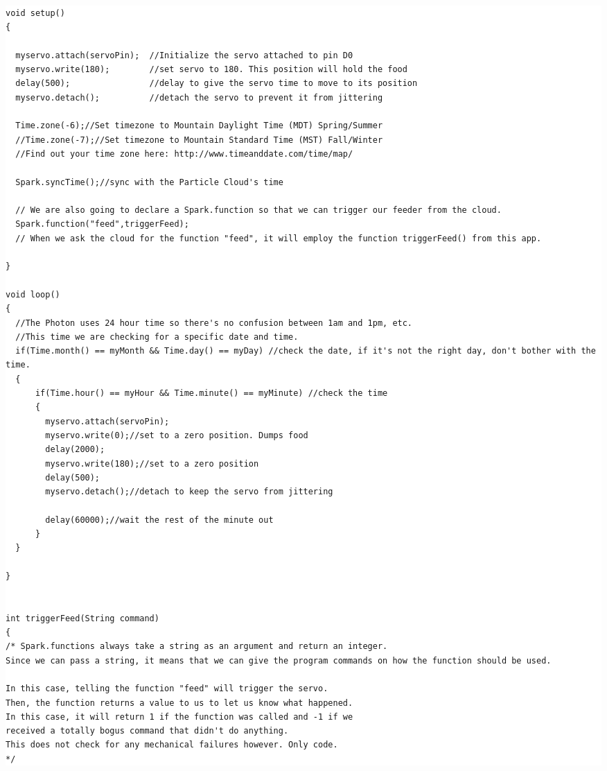     
    void setup()
    {
      
      myservo.attach(servoPin);  //Initialize the servo attached to pin D0
      myservo.write(180);        //set servo to 180. This position will hold the food
      delay(500);                //delay to give the servo time to move to its position
      myservo.detach();          //detach the servo to prevent it from jittering
      
      Time.zone(-6);//Set timezone to Mountain Daylight Time (MDT) Spring/Summer
      //Time.zone(-7);//Set timezone to Mountain Standard Time (MST) Fall/Winter
      //Find out your time zone here: http://www.timeanddate.com/time/map/
      
      Spark.syncTime();//sync with the Particle Cloud's time
      
      // We are also going to declare a Spark.function so that we can trigger our feeder from the cloud.
      Spark.function("feed",triggerFeed);
      // When we ask the cloud for the function "feed", it will employ the function triggerFeed() from this app.
    
    }
    
    void loop()
    {
      //The Photon uses 24 hour time so there's no confusion between 1am and 1pm, etc.
      //This time we are checking for a specific date and time.
      if(Time.month() == myMonth && Time.day() == myDay) //check the date, if it's not the right day, don't bother with the time.
      {
          if(Time.hour() == myHour && Time.minute() == myMinute) //check the time
          {
            myservo.attach(servoPin);
            myservo.write(0);//set to a zero position. Dumps food
            delay(2000);
            myservo.write(180);//set to a zero position
            delay(500);
            myservo.detach();//detach to keep the servo from jittering
            
            delay(60000);//wait the rest of the minute out
          }
      }
    
    }
    
    
    int triggerFeed(String command)
    {
    /* Spark.functions always take a string as an argument and return an integer.
    Since we can pass a string, it means that we can give the program commands on how the function should be used.
    
    In this case, telling the function "feed" will trigger the servo.
    Then, the function returns a value to us to let us know what happened.
    In this case, it will return 1 if the function was called and -1 if we
    received a totally bogus command that didn't do anything.
    This does not check for any mechanical failures however. Only code.
    */
    